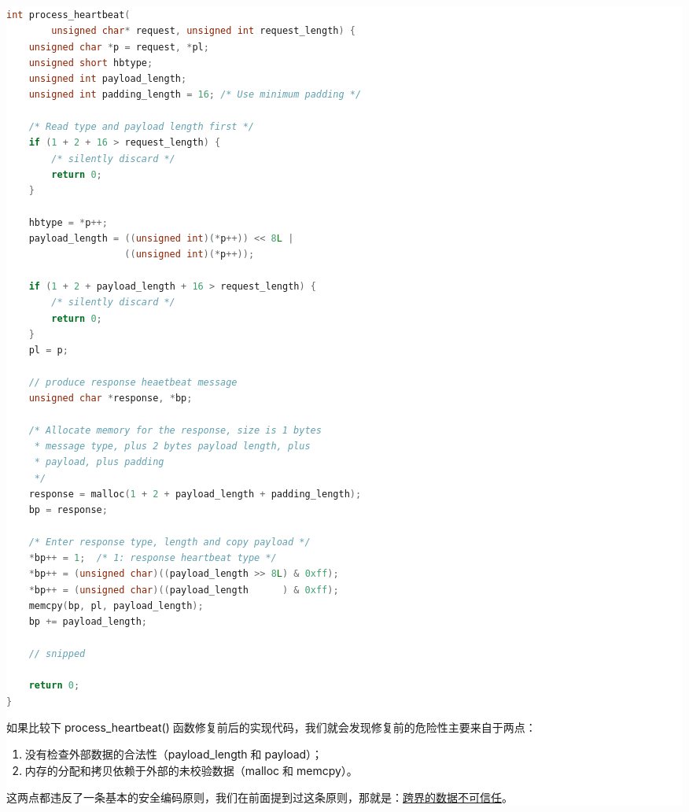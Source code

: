 ```c
int process_heartbeat(
        unsigned char* request, unsigned int request_length) {
	unsigned char *p = request, *pl;
	unsigned short hbtype;
	unsigned int payload_length;
	unsigned int padding_length = 16; /* Use minimum padding */
 
	/* Read type and payload length first */
	if (1 + 2 + 16 > request_length) {
        /* silently discard */
		return 0;
	}
 
	hbtype = *p++;
	payload_length = ((unsigned int)(*p++)) << 8L |
	                 ((unsigned int)(*p++));
 
	if (1 + 2 + payload_length + 16 > request_length) {
		/* silently discard */
		return 0;
	}
	pl = p;
 
    // produce response heaetbeat message
	unsigned char *response, *bp;
 
	/* Allocate memory for the response, size is 1 bytes
	 * message type, plus 2 bytes payload length, plus
	 * payload, plus padding
	 */
	response = malloc(1 + 2 + payload_length + padding_length);
	bp = response;
 
	/* Enter response type, length and copy payload */
	*bp++ = 1;  /* 1: response heartbeat type */
	*bp++ = (unsigned char)((payload_length >> 8L) & 0xff);
	*bp++ = (unsigned char)((payload_length      ) & 0xff);
	memcpy(bp, pl, payload_length);
	bp += payload_length;
 
    // snipped
 
    return 0;
}
```

如果比较下 process_heartbeat() 函数修复前后的实现代码，我们就会发现修复前的危险性主要来自于两点：

1. 没有检查外部数据的合法性（payload_length 和 payload）；
2. 内存的分配和拷贝依赖于外部的未校验数据（malloc 和 memcpy）。

这两点都违反了一条基本的安全编码原则，我们在前面提到过这条原则，那就是：[跨界的数据不可信任](https://time.geekbang.org/column/article/85968)。
